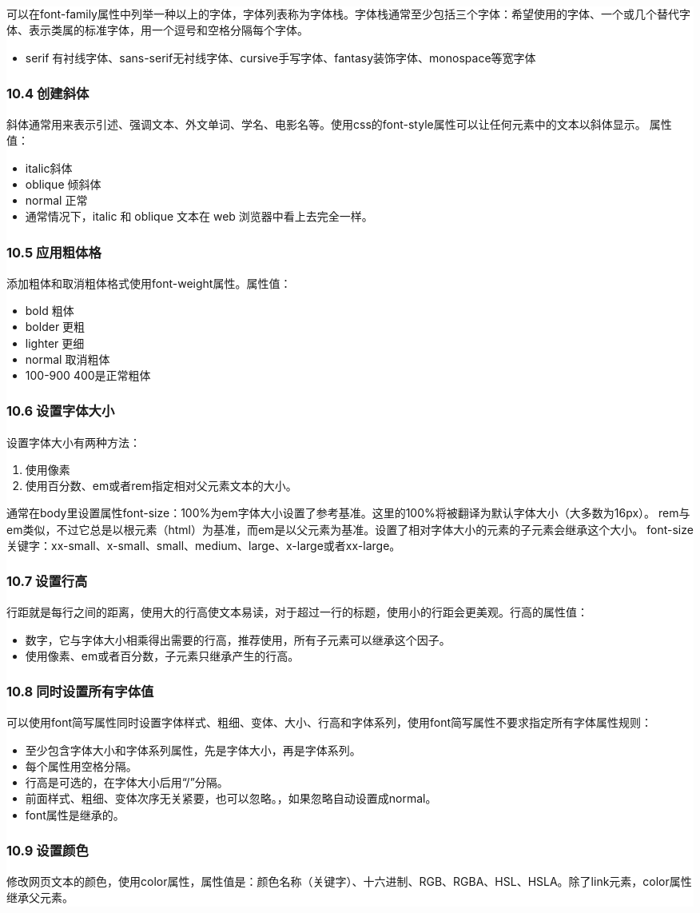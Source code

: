 可以在font-family属性中列举一种以上的字体，字体列表称为字体栈。字体栈通常至少包括三个字体：希望使用的字体、一个或几个替代字体、表示类属的标准字体，用一个逗号和空格分隔每个字体。

* serif 有衬线字体、sans-serif无衬线字体、cursive手写字体、fantasy装饰字体、monospace等宽字体

### 10.4 创建斜体

斜体通常用来表示引述、强调文本、外文单词、学名、电影名等。使用css的font-style属性可以让任何元素中的文本以斜体显示。
属性值：

* italic斜体
* oblique 倾斜体
* normal 正常
* 通常情况下，italic 和 oblique 文本在 web 浏览器中看上去完全一样。

### 10.5 应用粗体格

添加粗体和取消粗体格式使用font-weight属性。属性值：

* bold 粗体
* bolder 更粗
* lighter 更细
* normal 取消粗体
* 100-900 400是正常粗体

### 10.6 设置字体大小

设置字体大小有两种方法：

1. 使用像素
2. 使用百分数、em或者rem指定相对父元素文本的大小。

通常在body里设置属性font-size：100%为em字体大小设置了参考基准。这里的100%将被翻译为默认字体大小（大多数为16px）。
rem与em类似，不过它总是以根元素（html）为基准，而em是以父元素为基准。设置了相对字体大小的元素的子元素会继承这个大小。
font-size关键字：xx-small、x-small、small、medium、large、x-large或者xx-large。

### 10.7 设置行高

行距就是每行之间的距离，使用大的行高使文本易读，对于超过一行的标题，使用小的行距会更美观。行高的属性值：

* 数字，它与字体大小相乘得出需要的行高，推荐使用，所有子元素可以继承这个因子。
* 使用像素、em或者百分数，子元素只继承产生的行高。

### 10.8 同时设置所有字体值

可以使用font简写属性同时设置字体样式、粗细、变体、大小、行高和字体系列，使用font简写属性不要求指定所有字体属性规则：

* 至少包含字体大小和字体系列属性，先是字体大小，再是字体系列。
* 每个属性用空格分隔。
* 行高是可选的，在字体大小后用“/”分隔。
* 前面样式、粗细、变体次序无关紧要，也可以忽略。，如果忽略自动设置成normal。
* font属性是继承的。

### 10.9 设置颜色

修改网页文本的颜色，使用color属性，属性值是：颜色名称（关键字）、十六进制、RGB、RGBA、HSL、HSLA。除了link元素，color属性继承父元素。
